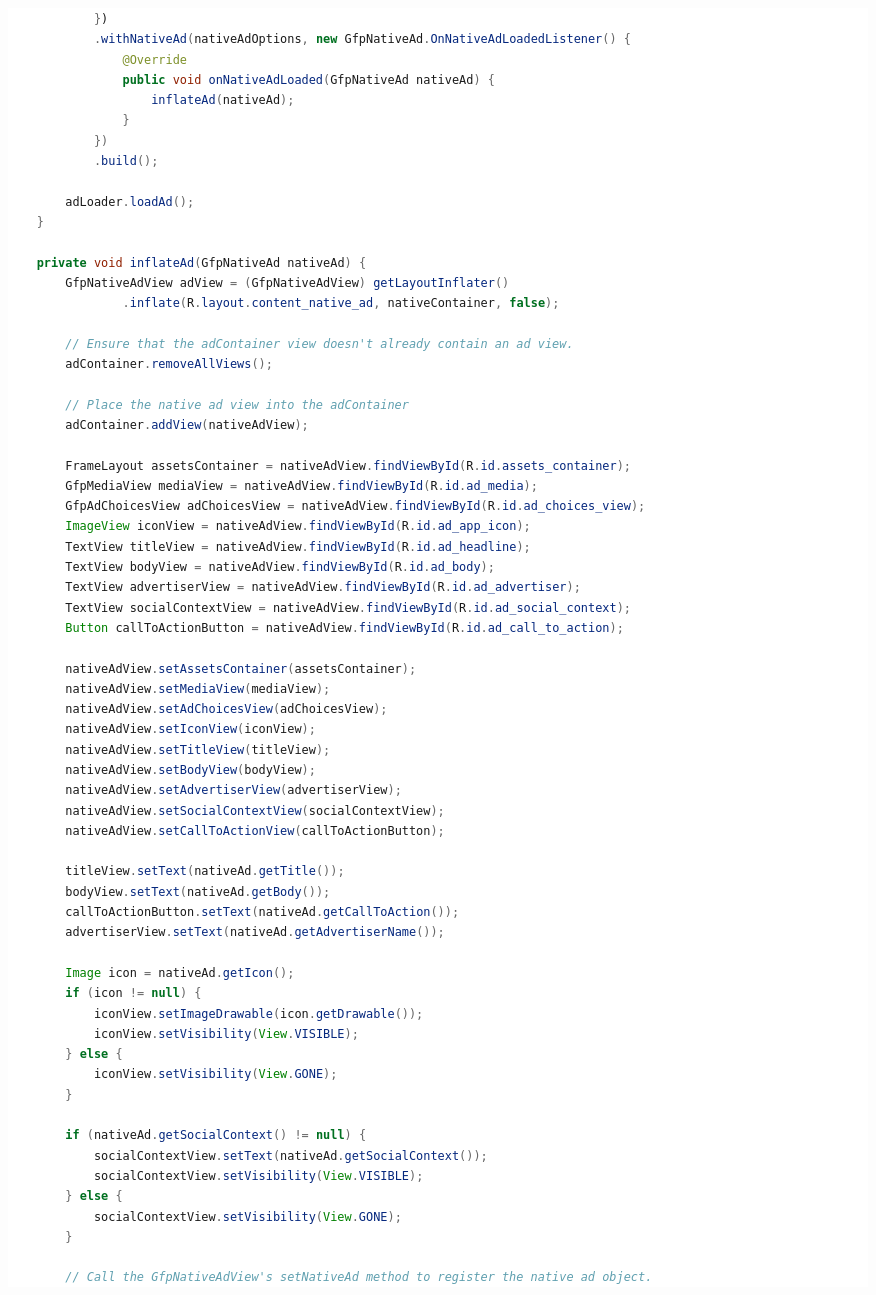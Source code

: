 ```java
            })
            .withNativeAd(nativeAdOptions, new GfpNativeAd.OnNativeAdLoadedListener() {
                @Override
                public void onNativeAdLoaded(GfpNativeAd nativeAd) {
                    inflateAd(nativeAd);
                }
            })
            .build();

        adLoader.loadAd();
    }

    private void inflateAd(GfpNativeAd nativeAd) {
        GfpNativeAdView adView = (GfpNativeAdView) getLayoutInflater()
                .inflate(R.layout.content_native_ad, nativeContainer, false);

        // Ensure that the adContainer view doesn't already contain an ad view.
        adContainer.removeAllViews();
        
        // Place the native ad view into the adContainer
        adContainer.addView(nativeAdView);

        FrameLayout assetsContainer = nativeAdView.findViewById(R.id.assets_container);
        GfpMediaView mediaView = nativeAdView.findViewById(R.id.ad_media);
        GfpAdChoicesView adChoicesView = nativeAdView.findViewById(R.id.ad_choices_view);
        ImageView iconView = nativeAdView.findViewById(R.id.ad_app_icon);
        TextView titleView = nativeAdView.findViewById(R.id.ad_headline);
        TextView bodyView = nativeAdView.findViewById(R.id.ad_body);
        TextView advertiserView = nativeAdView.findViewById(R.id.ad_advertiser);
        TextView socialContextView = nativeAdView.findViewById(R.id.ad_social_context);
        Button callToActionButton = nativeAdView.findViewById(R.id.ad_call_to_action);

        nativeAdView.setAssetsContainer(assetsContainer);
        nativeAdView.setMediaView(mediaView);
        nativeAdView.setAdChoicesView(adChoicesView);
        nativeAdView.setIconView(iconView);
        nativeAdView.setTitleView(titleView);
        nativeAdView.setBodyView(bodyView);
        nativeAdView.setAdvertiserView(advertiserView);
        nativeAdView.setSocialContextView(socialContextView);
        nativeAdView.setCallToActionView(callToActionButton);

        titleView.setText(nativeAd.getTitle());
        bodyView.setText(nativeAd.getBody());
        callToActionButton.setText(nativeAd.getCallToAction());
        advertiserView.setText(nativeAd.getAdvertiserName());

        Image icon = nativeAd.getIcon();
        if (icon != null) {
            iconView.setImageDrawable(icon.getDrawable());
            iconView.setVisibility(View.VISIBLE);
        } else {
            iconView.setVisibility(View.GONE);
        }

        if (nativeAd.getSocialContext() != null) {
            socialContextView.setText(nativeAd.getSocialContext());
            socialContextView.setVisibility(View.VISIBLE);
        } else {
            socialContextView.setVisibility(View.GONE);
        }

        // Call the GfpNativeAdView's setNativeAd method to register the native ad object.
```
